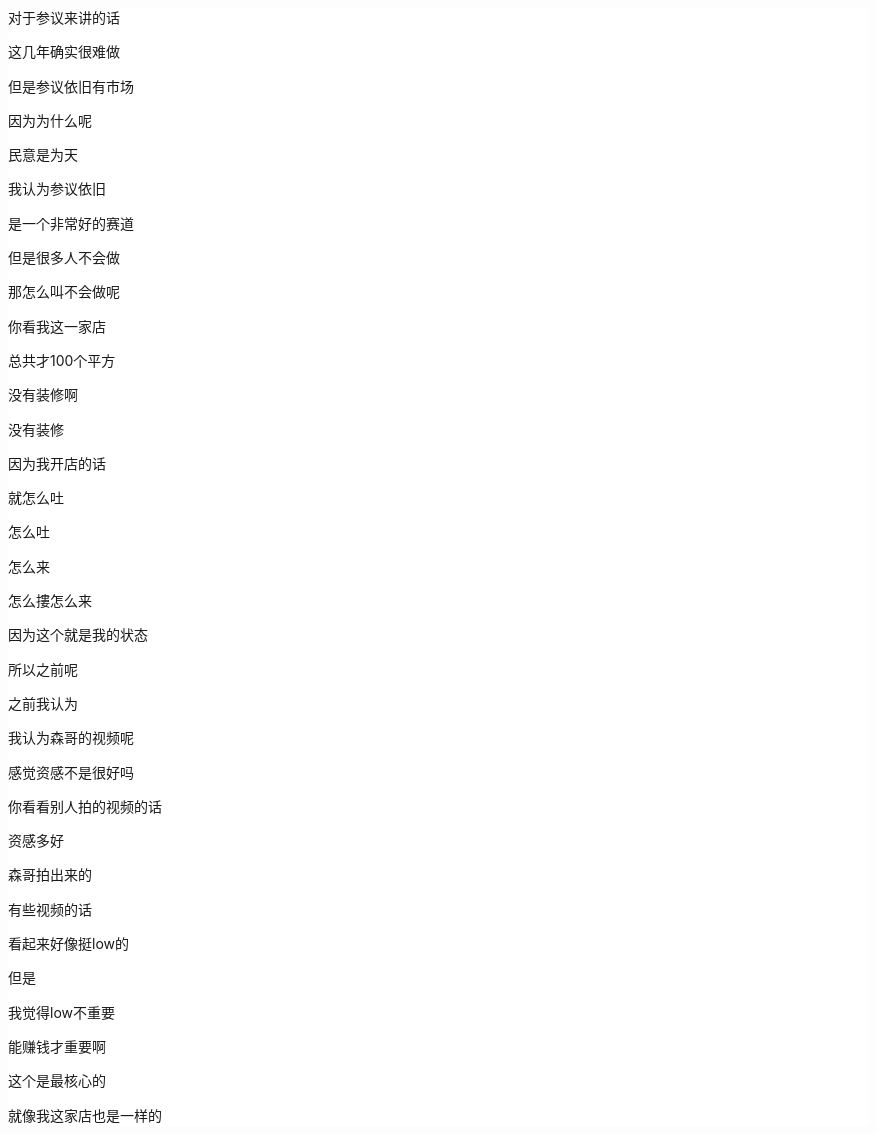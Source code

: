 对于参议来讲的话

这几年确实很难做

但是参议依旧有市场

因为为什么呢

民意是为天

我认为参议依旧

是一个非常好的赛道

但是很多人不会做

那怎么叫不会做呢

你看我这一家店

总共才100个平方

没有装修啊

没有装修

因为我开店的话

就怎么吐

怎么吐

怎么来

怎么摟怎么来

因为这个就是我的状态

所以之前呢

之前我认为

我认为森哥的视频呢

感觉资感不是很好吗

你看看别人拍的视频的话

资感多好

森哥拍出来的

有些视频的话

看起来好像挺low的

但是

我觉得low不重要

能赚钱才重要啊

这个是最核心的

就像我这家店也是一样的
